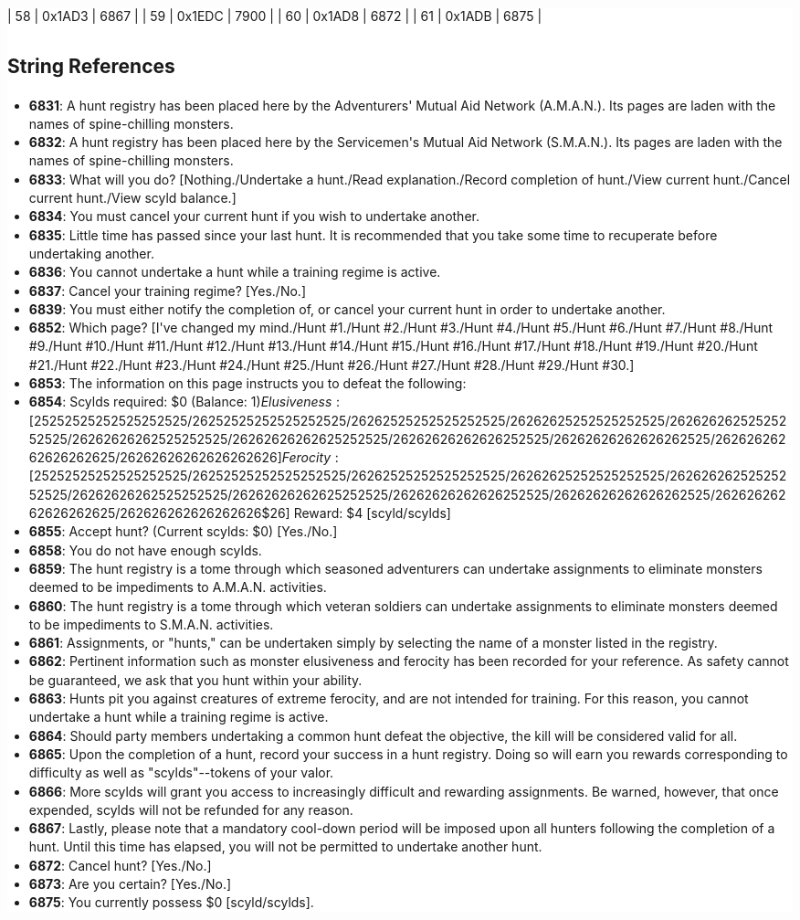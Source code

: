 |      58 | 0x1AD3      |        6867 |
|      59 | 0x1EDC      |        7900 |
|      60 | 0x1AD8      |        6872 |
|      61 | 0x1ADB      |        6875 |

## String References

- **6831**: A hunt registry has been placed here by the Adventurers' Mutual Aid Network (A.M.A.N.). Its pages are laden with the names of spine-chilling monsters.
- **6832**: A hunt registry has been placed here by the Servicemen's Mutual Aid Network (S.M.A.N.). Its pages are laden with the names of spine-chilling monsters.
- **6833**: What will you do? [Nothing./Undertake a hunt./Read explanation./Record completion of hunt./View current hunt./Cancel current hunt./View scyld balance.]
- **6834**: You must cancel your current hunt if you wish to undertake another.
- **6835**: Little time has passed since your last hunt. It is recommended that you take some time to recuperate before undertaking another.
- **6836**: You cannot undertake a hunt while a training regime is active.
- **6837**: Cancel your training regime? [Yes./No.]
- **6839**: You must either notify the completion of, or cancel your current hunt in order to undertake another.
- **6852**: Which page? [I've changed my mind./Hunt #1./Hunt #2./Hunt #3./Hunt #4./Hunt #5./Hunt #6./Hunt #7./Hunt #8./Hunt #9./Hunt #10./Hunt #11./Hunt #12./Hunt #13./Hunt #14./Hunt #15./Hunt #16./Hunt #17./Hunt #18./Hunt #19./Hunt #20./Hunt #21./Hunt #22./Hunt #23./Hunt #24./Hunt #25./Hunt #26./Hunt #27./Hunt #28./Hunt #29./Hunt #30.]
- **6853**: The information on this page instructs you to defeat the following:
- **6854**: Scylds required: $0 (Balance: $1) Elusiveness: [$25$25$25$25$25$25$25$25$25$25/$26$25$25$25$25$25$25$25$25$25/$26$26$25$25$25$25$25$25$25$25/$26$26$26$25$25$25$25$25$25$25/$26$26$26$26$25$25$25$25$25$25/$26$26$26$26$26$25$25$25$25$25/$26$26$26$26$26$26$25$25$25$25/$26$26$26$26$26$26$26$25$25$25/$26$26$26$26$26$26$26$26$25$25/$26$26$26$26$26$26$26$26$26$25/$26$26$26$26$26$26$26$26$26$26] Ferocity: [$25$25$25$25$25$25$25$25$25$25/$26$25$25$25$25$25$25$25$25$25/$26$26$25$25$25$25$25$25$25$25/$26$26$26$25$25$25$25$25$25$25/$26$26$26$26$25$25$25$25$25$25/$26$26$26$26$26$25$25$25$25$25/$26$26$26$26$26$26$25$25$25$25/$26$26$26$26$26$26$26$25$25$25/$26$26$26$26$26$26$26$26$25$25/$26$26$26$26$26$26$26$26$26$25/$26$26$26$26$26$26$26$26$26$26] Reward: $4 [scyld/scylds]
- **6855**: Accept hunt? (Current scylds: $0) [Yes./No.]
- **6858**: You do not have enough scylds.
- **6859**: The hunt registry is a tome through which seasoned adventurers can undertake assignments to eliminate monsters deemed to be impediments to A.M.A.N. activities.
- **6860**: The hunt registry is a tome through which veteran soldiers can undertake assignments to eliminate monsters deemed to be impediments to S.M.A.N. activities.
- **6861**: Assignments, or "hunts," can be undertaken simply by selecting the name of a monster listed in the registry.
- **6862**: Pertinent information such as monster elusiveness and ferocity has been recorded for your reference. As safety cannot be guaranteed, we ask that you hunt within your ability.
- **6863**: Hunts pit you against creatures of extreme ferocity, and are not intended for training. For this reason, you cannot undertake a hunt while a training regime is active.
- **6864**: Should party members undertaking a common hunt defeat the objective, the kill will be considered valid for all.
- **6865**: Upon the completion of a hunt, record your success in a hunt registry. Doing so will earn you rewards corresponding to difficulty as well as "scylds"--tokens of your valor.
- **6866**: More scylds will grant you access to increasingly difficult and rewarding assignments. Be warned, however, that once expended, scylds will not be refunded for any reason.
- **6867**: Lastly, please note that a mandatory cool-down period will be imposed upon all hunters following the completion of a hunt. Until this time has elapsed, you will not be permitted to undertake another hunt.
- **6872**: Cancel hunt? [Yes./No.]
- **6873**: Are you certain? [Yes./No.]
- **6875**: You currently possess $0 [scyld/scylds].
